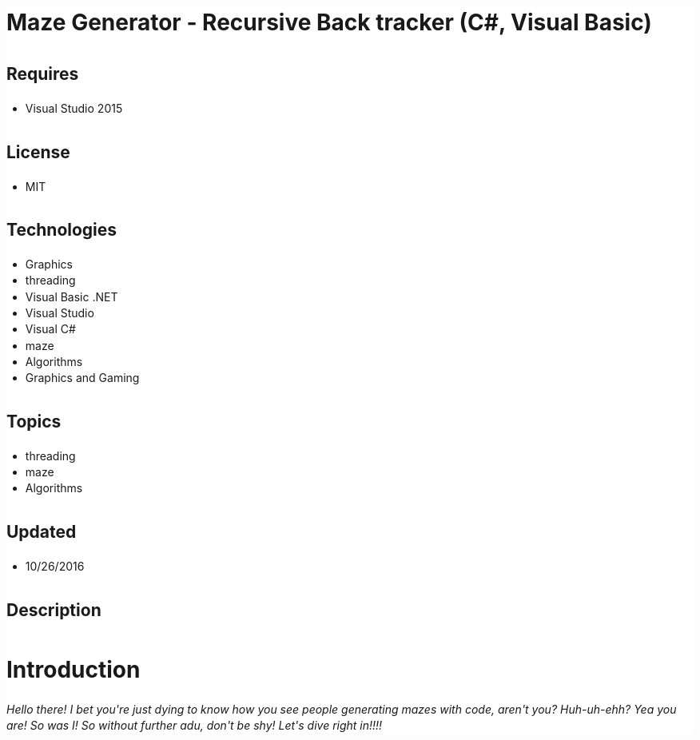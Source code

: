 # Maze Generator - Recursive Back tracker (C#, Visual Basic)
## Requires
- Visual Studio 2015
## License
- MIT
## Technologies
- Graphics
- threading
- Visual Basic .NET
- Visual Studio
- Visual C#
- maze
- Algorithms
- Graphics and Gaming
## Topics
- threading
- maze
- Algorithms
## Updated
- 10/26/2016
## Description

<h1>Introduction</h1>
<p><em>Hello there! I bet you're just dying to know how you see people generating mazes with code, aren't you? Huh-uh-ehh? Yea you are! So was I! So without further adu, don't be shy! Let's dive right in!!!!</em></p>